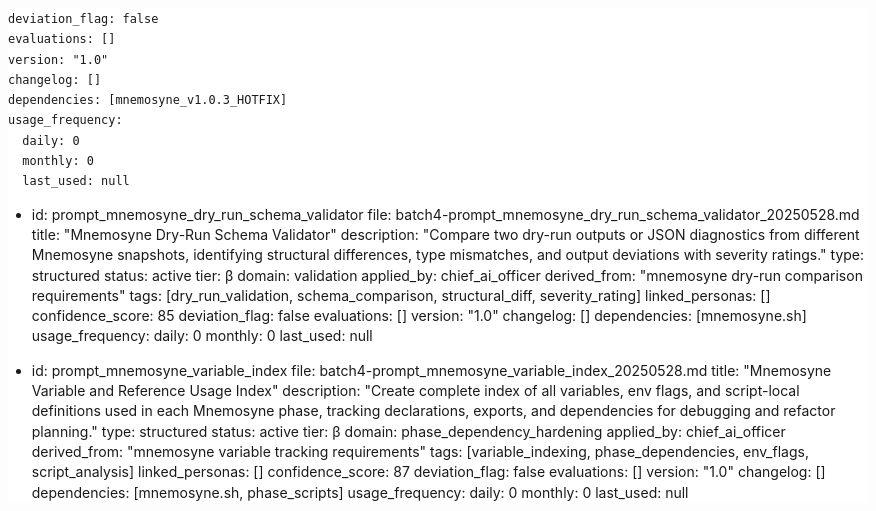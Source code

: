     deviation_flag: false
    evaluations: []
    version: "1.0"
    changelog: []
    dependencies: [mnemosyne_v1.0.3_HOTFIX]
    usage_frequency:
      daily: 0
      monthly: 0
      last_used: null

  - id: prompt_mnemosyne_dry_run_schema_validator
    file: batch4-prompt_mnemosyne_dry_run_schema_validator_20250528.md
    title: "Mnemosyne Dry-Run Schema Validator"
    description: "Compare two dry-run outputs or JSON diagnostics from different Mnemosyne snapshots, identifying structural differences, type mismatches, and output deviations with severity ratings."
    type: structured
    status: active
    tier: β
    domain: validation
    applied_by: chief_ai_officer
    derived_from: "mnemosyne dry-run comparison requirements"
    tags: [dry_run_validation, schema_comparison, structural_diff, severity_rating]
    linked_personas: []
    confidence_score: 85
    deviation_flag: false
    evaluations: []
    version: "1.0"
    changelog: []
    dependencies: [mnemosyne.sh]
    usage_frequency:
      daily: 0
      monthly: 0
      last_used: null

  - id: prompt_mnemosyne_variable_index
    file: batch4-prompt_mnemosyne_variable_index_20250528.md
    title: "Mnemosyne Variable and Reference Usage Index"
    description: "Create complete index of all variables, env flags, and script-local definitions used in each Mnemosyne phase, tracking declarations, exports, and dependencies for debugging and refactor planning."
    type: structured
    status: active
    tier: β
    domain: phase_dependency_hardening
    applied_by: chief_ai_officer
    derived_from: "mnemosyne variable tracking requirements"
    tags: [variable_indexing, phase_dependencies, env_flags, script_analysis]
    linked_personas: []
    confidence_score: 87
    deviation_flag: false
    evaluations: []
    version: "1.0"
    changelog: []
    dependencies: [mnemosyne.sh, phase_scripts]
    usage_frequency:
      daily: 0
      monthly: 0
      last_used: null
